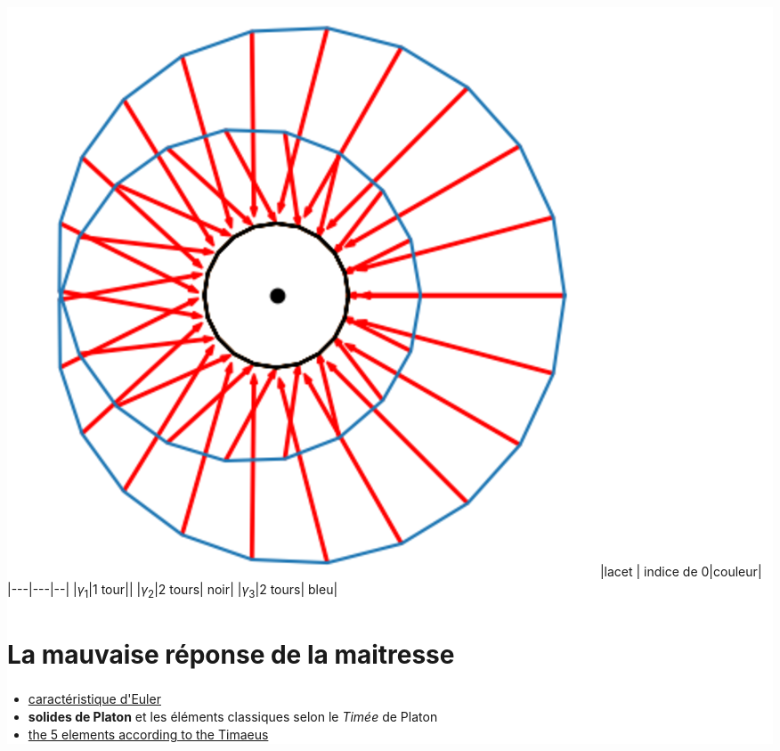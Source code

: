 ![bg right](./winding_number2.png)
|lacet | indice de 0|couleur|
|---|---|--|
|$\gamma_1$|1 tour||
|$\gamma_2$|2 tours| noir|
|$\gamma_3$|2 tours| bleu|



# La mauvaise réponse de la maitresse

- [caractéristique d'Euler](https://analysis-situs.math.cnrs.fr/-Caracteristique-d-Euler-Poincare-92-.html)
- **solides de Platon** et les éléments classiques selon le *Timée* de Platon   
- [the 5 elements according to the Timaeus](https://en.wikipedia.org/wiki/Timaeus_(dialogue)#The_elements)

